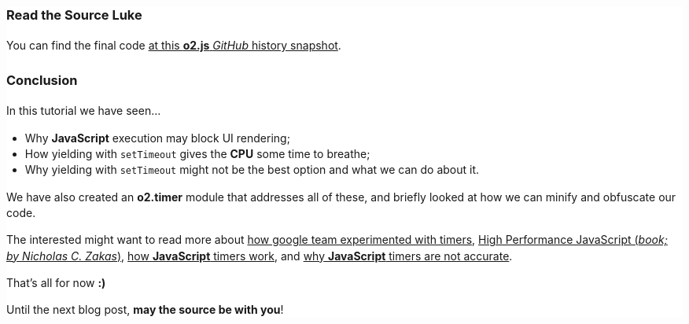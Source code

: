 ### Read the Source Luke

You can find the final code [at this **o2.js** *GitHub* history snapshot][source].

[source]: https://github.com/v0lkan/o2.js/tree/86756f22a3de4f1662ff6874960bac01cbc54aff/examples/timer

### Conclusion

In this tutorial we have seen…

* Why **JavaScript** execution may block UI rendering;
* How yielding with `setTimeout` gives the **CPU** some time to breathe;
* Why yielding with `setTimeout` might not be the best option and what we can do about it.

We have also created an **o2.timer** module that addresses all of these, and briefly looked at how we can minify and obfuscate our code. 

The interested might want to read more about [how google team experimented with timers][gmail-timers], [High Performance JavaScript (*book; by Nicholas C. Zakas*)][highperf-js], [how **JavaScript** timers work][timers], and [why **JavaScript** timers are not accurate][timers-accuracy].

[gmail-timers]:    http://googlecode.blogspot.com/2009/07/gmail-for-mobile-html5-series-using.html
[highperf-js]:     http://www.amazon.com/gp/product/059680279X
[timers-accuracy]: http://ejohn.org/blog/accuracy-of-javascript-time/

That’s all for now **:)** 

Until the next blog post, **may the source be with you**!

[high-perf-js]: http://www.amazon.com/Performance-JavaScript-Faster-Application-Interfaces/dp/059680279X
[timers]:           http://ejohn.org/blog/how-javascript-timers-work/
[gpu-acceleration]: http://www.chromium.org/developers/design-documents/gpu-accelerated-compositing-in-chrome
[web-workers]:      http://www.html5rocks.com/en/tutorials/workers/basics/
[amd]: http://requirejs.org/docs/whyamd.html
[infinite-scroll]: http://ui-patterns.com/patterns/ContinuousScrolling
[jankfree]: http://jankfree.org/
[requestanimationframe]: https://developer.mozilla.org/en-US/docs/Web/API/window.requestAnimationFrame
[js-timeout]:            https://www.google.com/search?q="JavaScript+execution+exceeded+timeout."
[window-timers]: http://www.whatwg.org/specs/web-apps/current-work/multipage/timers.html#timers
[om-framework]:  http://swannodette.github.io/2013/12/17/the-future-of-javascript-mvcs/
[david-nolen]:   https://github.com/swannodette/
[setimmediate]:  https://dvcs.w3.org/hg/webperf/raw-file/tip/specs/setImmediate/Overview.html 
[caniuse-raf]:   http://caniuse.com/requestanimationframe
[event-loop]: http://en.wikipedia.org/wiki/Event_loop
[raf]:        https://developer.mozilla.org/en-US/docs/Web/API/window.requestAnimationFrame
[polyfill]:   http://remysharp.com/2010/10/08/what-is-a-polyfill/
[fifo]:       http://en.wikipedia.org/wiki/FIFO
[slow-start]: http://en.wikipedia.org/wiki/Slow-start
[nodejs]:     http://nodejs.org/
[o2js-git]:   https://github.com/v0lkan/o2.js/tree/dev
[rjs]:     http://requirejs.org/docs/optimization.html
[require]: http://requirejs.org/